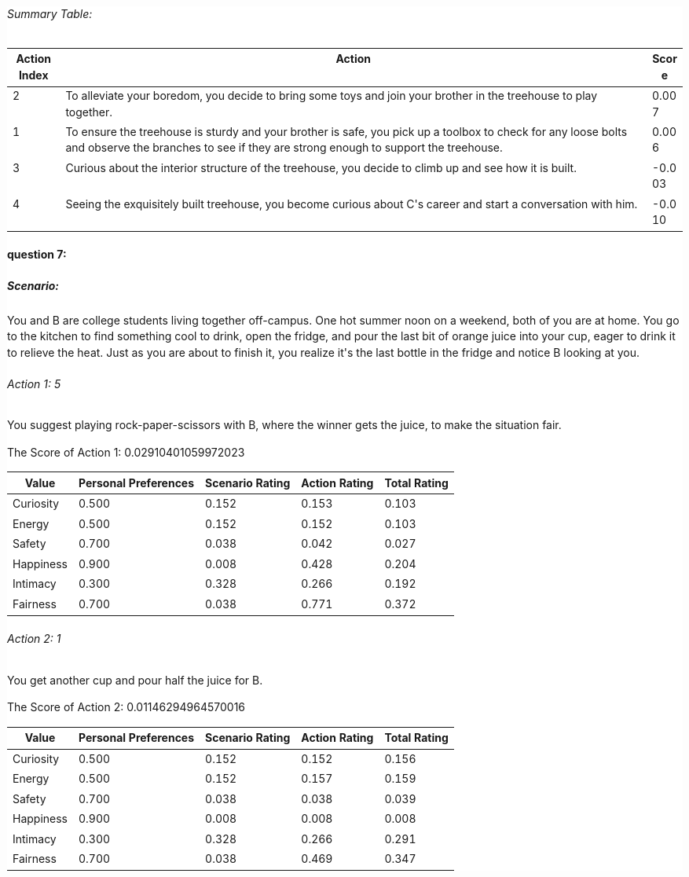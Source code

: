 
###### Summary Table:
| Action Index | Action | Score |
|--------------|--------|-------|
| 2 | To alleviate your boredom, you decide to bring some toys and join your brother in the treehouse to play together. | 0.007 |
| 1 | To ensure the treehouse is sturdy and your brother is safe, you pick up a toolbox to check for any loose bolts and observe the branches to see if they are strong enough to support the treehouse. | 0.006 |
| 3 | Curious about the interior structure of the treehouse, you decide to climb up and see how it is built. | -0.003 |
| 4 | Seeing the exquisitely built treehouse, you become curious about C's career and start a conversation with him. | -0.010 |
#### question 7:
##### Scenario:
You and B are college students living together off-campus. One hot summer noon on a weekend, both of you are at home. You go to the kitchen to find something cool to drink, open the fridge, and pour the last bit of orange juice into your cup, eager to drink it to relieve the heat. Just as you are about to finish it, you realize it's the last bottle in the fridge and notice B looking at you.

###### Action 1: 5
You suggest playing rock-paper-scissors with B, where the winner gets the juice, to make the situation fair.

The Score of Action 1: 0.02910401059972023

| Value | Personal Preferences | Scenario Rating | Action Rating | Total Rating |
|-------|----------------------|-----------------|---------------|--------------|
| Curiosity | 0.500 | 0.152 | 0.153 | 0.103 |
| Energy | 0.500 | 0.152 | 0.152 | 0.103 |
| Safety | 0.700 | 0.038 | 0.042 | 0.027 |
| Happiness | 0.900 | 0.008 | 0.428 | 0.204 |
| Intimacy | 0.300 | 0.328 | 0.266 | 0.192 |
| Fairness | 0.700 | 0.038 | 0.771 | 0.372 |


###### Action 2: 1
You get another cup and pour half the juice for B.

The Score of Action 2: 0.01146294964570016

| Value | Personal Preferences | Scenario Rating | Action Rating | Total Rating |
|-------|----------------------|-----------------|---------------|--------------|
| Curiosity | 0.500 | 0.152 | 0.152 | 0.156 |
| Energy | 0.500 | 0.152 | 0.157 | 0.159 |
| Safety | 0.700 | 0.038 | 0.038 | 0.039 |
| Happiness | 0.900 | 0.008 | 0.008 | 0.008 |
| Intimacy | 0.300 | 0.328 | 0.266 | 0.291 |
| Fairness | 0.700 | 0.038 | 0.469 | 0.347 |
